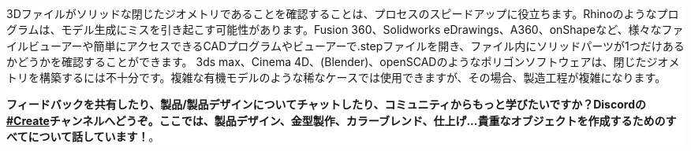 3Dファイルがソリッドな閉じたジオメトリであることを確認することは、プロセスのスピードアップに役立ちます。Rhinoのようなプログラムは、モデル生成にミスを引き起こす可能性があります。Fusion 360、Solidworks eDrawings、A360、onShapeなど、様々なファイルビューアーや簡単にアクセスできるCADプログラムやビューアーで.stepファイルを開き、ファイル内にソリッドパーツが1つだけあるかどうかを確認することができます。 
3ds max、Cinema 4D、(Blender)、openSCADのようなポリゴンソフトウェアは、閉じたジオメトリを構築するには不十分です。複雑な有機モデルのような稀なケースでは使用できますが、その場合、製造工程が複雑になります。 

<b>フィードバックを共有したり、製品/製品デザインについてチャットしたり、コミュニティからもっと学びたいですか？Discordの[#Create](https://discordapp.com/invite/yhmfzTZ)チャンネルへどうぞ。ここでは、製品デザイン、金型製作、カラーブレンド、仕上げ...貴重なオブジェクトを作成するためのすべてについて話しています！</b>。 
